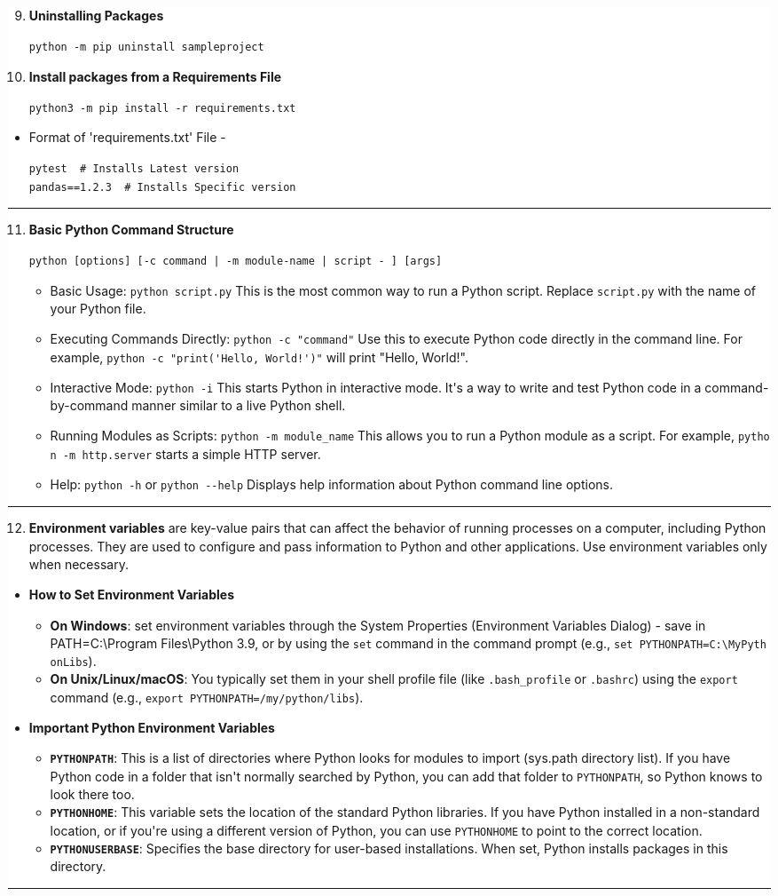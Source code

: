 9. **Uninstalling Packages**
    ```
    python -m pip uninstall sampleproject
    ```

10. **Install packages from a Requirements File**
    ```
    python3 -m pip install -r requirements.txt
    ```
  - Format of 'requirements.txt' File - 
    ```
    pytest  # Installs Latest version
    pandas==1.2.3  # Installs Specific version
    ```

---

11. **Basic Python Command Structure**
    ```
    python [options] [-c command | -m module-name | script - ] [args]
    ```
    - Basic Usage: `python script.py`
      This is the most common way to run a Python script. Replace `script.py` with the name of your Python file.

    - Executing Commands Directly: `python -c "command"`
      Use this to execute Python code directly in the command line. For example, `python -c "print('Hello, World!')"` will print "Hello, World!".

    - Interactive Mode: `python -i`
      This starts Python in interactive mode. It's a way to write and test Python code in a command-by-command manner similar to a live Python shell.

    - Running Modules as Scripts: `python -m module_name`
      This allows you to run a Python module as a script. For example, `python -m http.server` starts a simple HTTP server.

    - Help: `python -h` or `python --help`
      Displays help information about Python command line options.

---

12. **Environment variables**
are key-value pairs that can affect the behavior of running processes on a computer, including Python processes. They are used to configure and pass information to Python and other applications. Use environment variables only when necessary.

  - **How to Set Environment Variables**
    - **On Windows**: set environment variables through the System Properties (Environment Variables Dialog) - save in PATH=C:\Program Files\Python 3.9, or by using the `set` command in the command prompt (e.g., `set PYTHONPATH=C:\MyPythonLibs`).
    - **On Unix/Linux/macOS**: You typically set them in your shell profile file (like `.bash_profile` or `.bashrc`) using the `export` command (e.g., `export PYTHONPATH=/my/python/libs`).

  - **Important Python Environment Variables**
    - **`PYTHONPATH`**: This is a list of directories where Python looks for modules to import (sys.path directory list). If you have Python code in a folder that isn't normally searched by Python, you can add that folder to `PYTHONPATH`, so Python knows to look there too.
    - **`PYTHONHOME`**: This variable sets the location of the standard Python libraries. If you have Python installed in a non-standard location, or if you're using a different version of Python, you can use `PYTHONHOME` to point to the correct location.
    - **`PYTHONUSERBASE`**:
    Specifies the base directory for user-based installations. When set, Python installs packages in this directory.

---